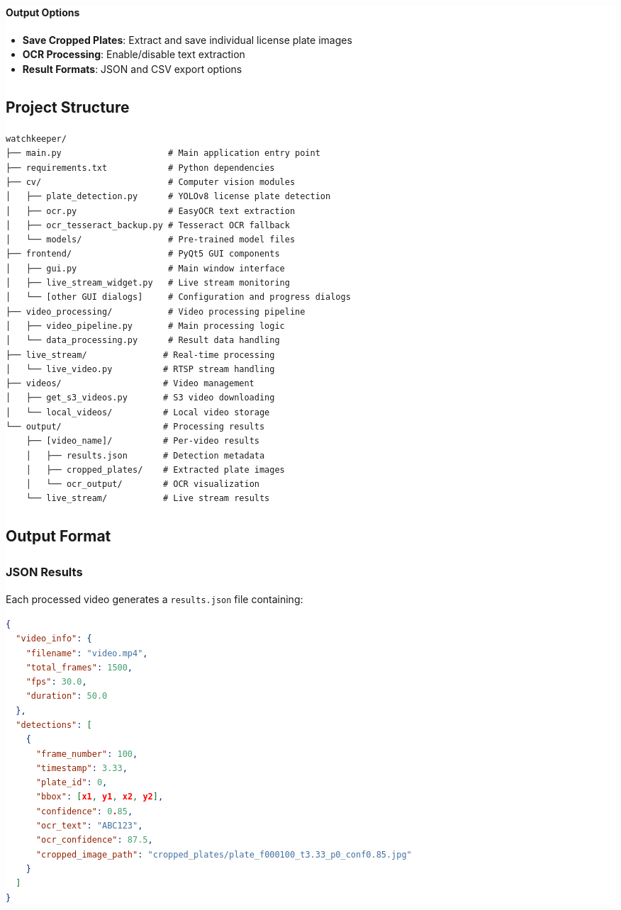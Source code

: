 #### Output Options
- **Save Cropped Plates**: Extract and save individual license plate images
- **OCR Processing**: Enable/disable text extraction
- **Result Formats**: JSON and CSV export options

## Project Structure

```
watchkeeper/
├── main.py                     # Main application entry point
├── requirements.txt            # Python dependencies
├── cv/                         # Computer vision modules
│   ├── plate_detection.py      # YOLOv8 license plate detection
│   ├── ocr.py                  # EasyOCR text extraction
│   ├── ocr_tesseract_backup.py # Tesseract OCR fallback
│   └── models/                 # Pre-trained model files
├── frontend/                   # PyQt5 GUI components
│   ├── gui.py                  # Main window interface
│   ├── live_stream_widget.py   # Live stream monitoring
│   └── [other GUI dialogs]     # Configuration and progress dialogs
├── video_processing/           # Video processing pipeline
│   ├── video_pipeline.py       # Main processing logic
│   └── data_processing.py      # Result data handling
├── live_stream/               # Real-time processing
│   └── live_video.py          # RTSP stream handling
├── videos/                    # Video management
│   ├── get_s3_videos.py       # S3 video downloading
│   └── local_videos/          # Local video storage
└── output/                    # Processing results
    ├── [video_name]/          # Per-video results
    │   ├── results.json       # Detection metadata
    │   ├── cropped_plates/    # Extracted plate images
    │   └── ocr_output/        # OCR visualization
    └── live_stream/           # Live stream results
```

## Output Format

### JSON Results
Each processed video generates a `results.json` file containing:
```json
{
  "video_info": {
    "filename": "video.mp4",
    "total_frames": 1500,
    "fps": 30.0,
    "duration": 50.0
  },
  "detections": [
    {
      "frame_number": 100,
      "timestamp": 3.33,
      "plate_id": 0,
      "bbox": [x1, y1, x2, y2],
      "confidence": 0.85,
      "ocr_text": "ABC123",
      "ocr_confidence": 87.5,
      "cropped_image_path": "cropped_plates/plate_f000100_t3.33_p0_conf0.85.jpg"
    }
  ]
}
```
